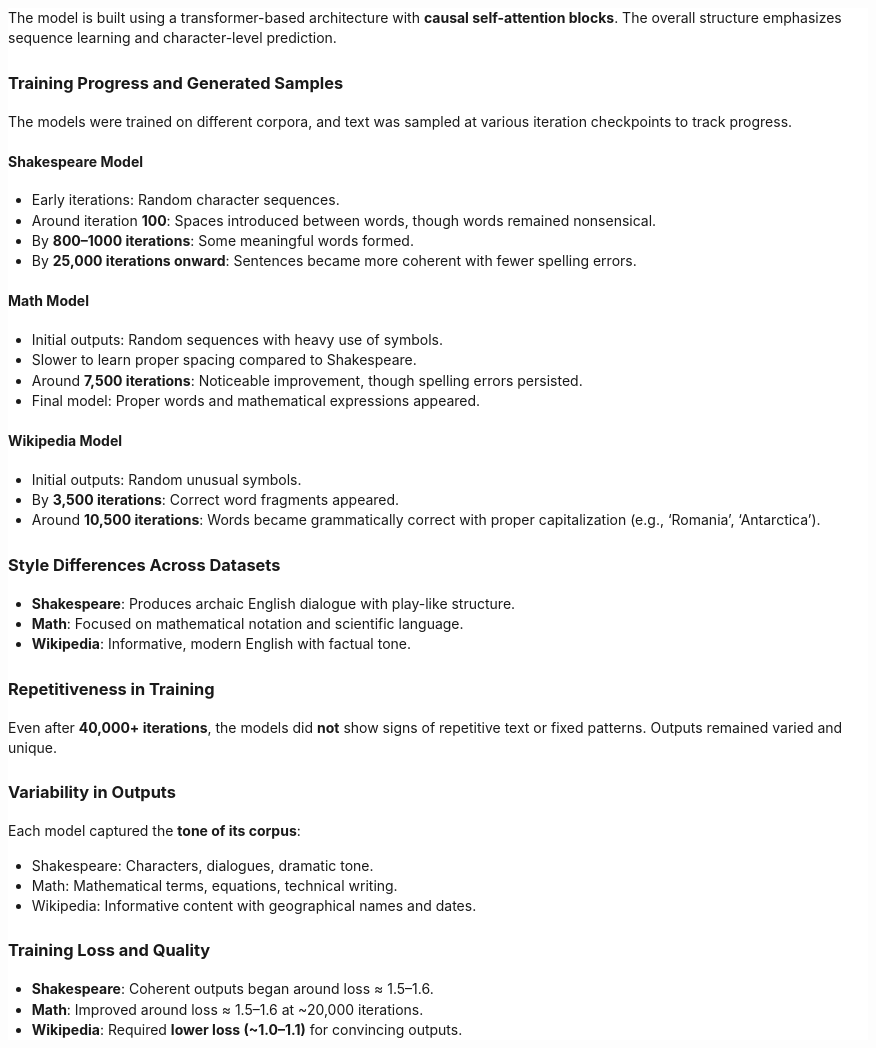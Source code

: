 The model is built using a transformer-based architecture with **causal self-attention blocks**. The overall structure emphasizes sequence learning and character-level prediction.



### Training Progress and Generated Samples

The models were trained on different corpora, and text was sampled at various iteration checkpoints to track progress.

#### Shakespeare Model
- Early iterations: Random character sequences.
- Around iteration **100**: Spaces introduced between words, though words remained nonsensical.
- By **800–1000 iterations**: Some meaningful words formed.
- By **25,000 iterations onward**: Sentences became more coherent with fewer spelling errors.

#### Math Model
- Initial outputs: Random sequences with heavy use of symbols.
- Slower to learn proper spacing compared to Shakespeare.
- Around **7,500 iterations**: Noticeable improvement, though spelling errors persisted.
- Final model: Proper words and mathematical expressions appeared.

#### Wikipedia Model
- Initial outputs: Random unusual symbols.
- By **3,500 iterations**: Correct word fragments appeared.
- Around **10,500 iterations**: Words became grammatically correct with proper capitalization (e.g., ‘Romania’, ‘Antarctica’).


### Style Differences Across Datasets
- **Shakespeare**: Produces archaic English dialogue with play-like structure.
- **Math**: Focused on mathematical notation and scientific language.
- **Wikipedia**: Informative, modern English with factual tone.


### Repetitiveness in Training
Even after **40,000+ iterations**, the models did **not** show signs of repetitive text or fixed patterns. Outputs remained varied and unique.


### Variability in Outputs
Each model captured the **tone of its corpus**:
- Shakespeare: Characters, dialogues, dramatic tone.
- Math: Mathematical terms, equations, technical writing.
- Wikipedia: Informative content with geographical names and dates.


### Training Loss and Quality
- **Shakespeare**: Coherent outputs began around loss ≈ 1.5–1.6.
- **Math**: Improved around loss ≈ 1.5–1.6 at ~20,000 iterations.
- **Wikipedia**: Required **lower loss (~1.0–1.1)** for convincing outputs.
